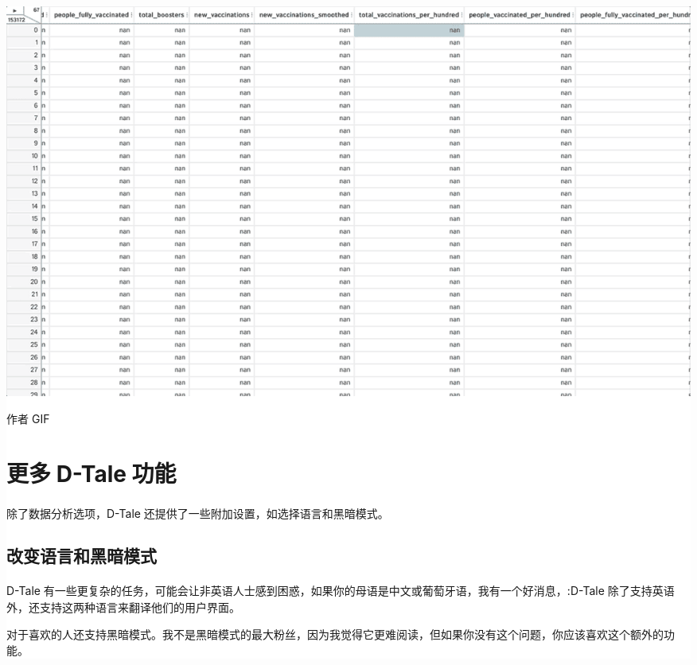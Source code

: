 ![](img/b99079dcbefb28bd2f764277b045dd30.png)

作者 GIF

# 更多 D-Tale 功能

除了数据分析选项，D-Tale 还提供了一些附加设置，如选择语言和黑暗模式。

## 改变语言和黑暗模式

D-Tale 有一些更复杂的任务，可能会让非英语人士感到困惑，如果你的母语是中文或葡萄牙语，我有一个好消息，:D-Tale 除了支持英语外，还支持这两种语言来翻译他们的用户界面。

对于喜欢的人还支持黑暗模式。我不是黑暗模式的最大粉丝，因为我觉得它更难阅读，但如果你没有这个问题，你应该喜欢这个额外的功能。
